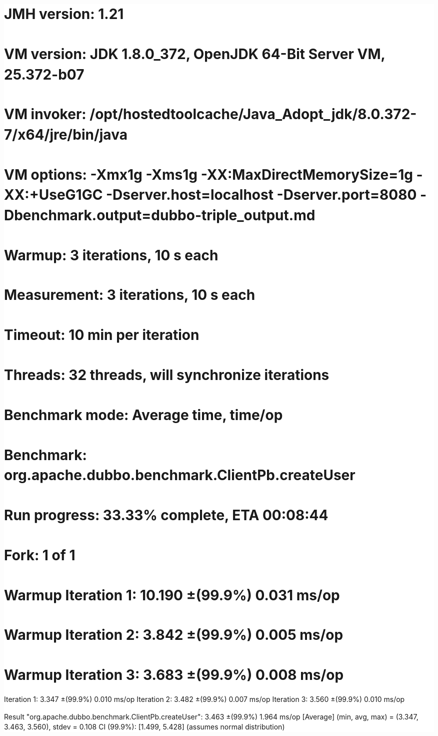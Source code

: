
# JMH version: 1.21
# VM version: JDK 1.8.0_372, OpenJDK 64-Bit Server VM, 25.372-b07
# VM invoker: /opt/hostedtoolcache/Java_Adopt_jdk/8.0.372-7/x64/jre/bin/java
# VM options: -Xmx1g -Xms1g -XX:MaxDirectMemorySize=1g -XX:+UseG1GC -Dserver.host=localhost -Dserver.port=8080 -Dbenchmark.output=dubbo-triple_output.md
# Warmup: 3 iterations, 10 s each
# Measurement: 3 iterations, 10 s each
# Timeout: 10 min per iteration
# Threads: 32 threads, will synchronize iterations
# Benchmark mode: Average time, time/op
# Benchmark: org.apache.dubbo.benchmark.ClientPb.createUser

# Run progress: 33.33% complete, ETA 00:08:44
# Fork: 1 of 1
# Warmup Iteration   1: 10.190 ±(99.9%) 0.031 ms/op
# Warmup Iteration   2: 3.842 ±(99.9%) 0.005 ms/op
# Warmup Iteration   3: 3.683 ±(99.9%) 0.008 ms/op
Iteration   1: 3.347 ±(99.9%) 0.010 ms/op
Iteration   2: 3.482 ±(99.9%) 0.007 ms/op
Iteration   3: 3.560 ±(99.9%) 0.010 ms/op


Result "org.apache.dubbo.benchmark.ClientPb.createUser":
  3.463 ±(99.9%) 1.964 ms/op [Average]
  (min, avg, max) = (3.347, 3.463, 3.560), stdev = 0.108
  CI (99.9%): [1.499, 5.428] (assumes normal distribution)
